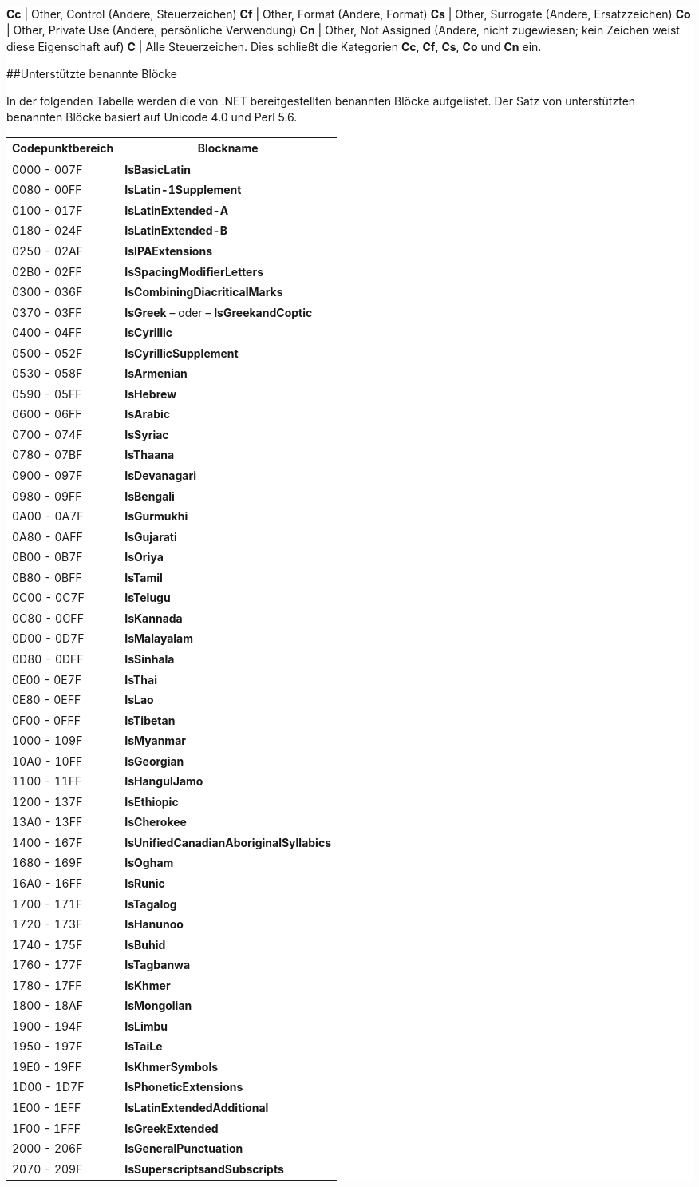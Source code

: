**Cc** | Other, Control (Andere, Steuerzeichen)
**Cf** | Other, Format (Andere, Format)
**Cs** | Other, Surrogate (Andere, Ersatzzeichen)
**Co** | Other, Private Use (Andere, persönliche Verwendung)
**Cn** | Other, Not Assigned (Andere, nicht zugewiesen; kein Zeichen weist diese Eigenschaft auf)
**C** | Alle Steuerzeichen. Dies schließt die Kategorien **Cc**, **Cf**, **Cs**, **Co** und **Cn** ein.
 
##<a name="supported-named-blocks"></a>Unterstützte benannte Blöcke

In der folgenden Tabelle werden die von .NET bereitgestellten benannten Blöcke aufgelistet. Der Satz von unterstützten benannten Blöcke basiert auf Unicode 4.0 und Perl 5.6.

Codepunktbereich | Blockname
---------------- | ---------- 
0000 - 007F | **IsBasicLatin**
0080 - 00FF | **IsLatin-1Supplement**
0100 - 017F | **IsLatinExtended-A**
0180 - 024F | **IsLatinExtended-B**
0250 - 02AF | **IsIPAExtensions**
02B0 - 02FF | **IsSpacingModifierLetters**
0300 - 036F | **IsCombiningDiacriticalMarks**
0370 - 03FF | **IsGreek** – oder – **IsGreekandCoptic**
0400 - 04FF | **IsCyrillic**
0500 - 052F | **IsCyrillicSupplement**
0530 - 058F | **IsArmenian**
0590 - 05FF | **IsHebrew**
0600 - 06FF | **IsArabic**
0700 - 074F | **IsSyriac**
0780 - 07BF | **IsThaana**
0900 - 097F | **IsDevanagari**
0980 - 09FF | **IsBengali**
0A00 - 0A7F | **IsGurmukhi**
0A80 - 0AFF | **IsGujarati**
0B00 - 0B7F | **IsOriya**
0B80 - 0BFF | **IsTamil**
0C00 - 0C7F | **IsTelugu**
0C80 - 0CFF | **IsKannada**
0D00 - 0D7F | **IsMalayalam**
0D80 - 0DFF | **IsSinhala**
0E00 - 0E7F | **IsThai**
0E80 - 0EFF | **IsLao**
0F00 - 0FFF | **IsTibetan**
1000 - 109F | **IsMyanmar**
10A0 - 10FF | **IsGeorgian**
1100 - 11FF | **IsHangulJamo**
1200 - 137F | **IsEthiopic**
13A0 - 13FF | **IsCherokee**
1400 - 167F | **IsUnifiedCanadianAboriginalSyllabics**
1680 - 169F | **IsOgham**
16A0 - 16FF | **IsRunic**
1700 - 171F | **IsTagalog**
1720 - 173F | **IsHanunoo**
1740 - 175F | **IsBuhid**
1760 - 177F | **IsTagbanwa**
1780 - 17FF | **IsKhmer**
1800 - 18AF | **IsMongolian**
1900 - 194F | **IsLimbu**
1950 - 197F | **IsTaiLe**
19E0 - 19FF | **IsKhmerSymbols**
1D00 - 1D7F | **IsPhoneticExtensions**
1E00 - 1EFF | **IsLatinExtendedAdditional**
1F00 - 1FFF | **IsGreekExtended**
2000 - 206F | **IsGeneralPunctuation**
2070 - 209F | **IsSuperscriptsandSubscripts**